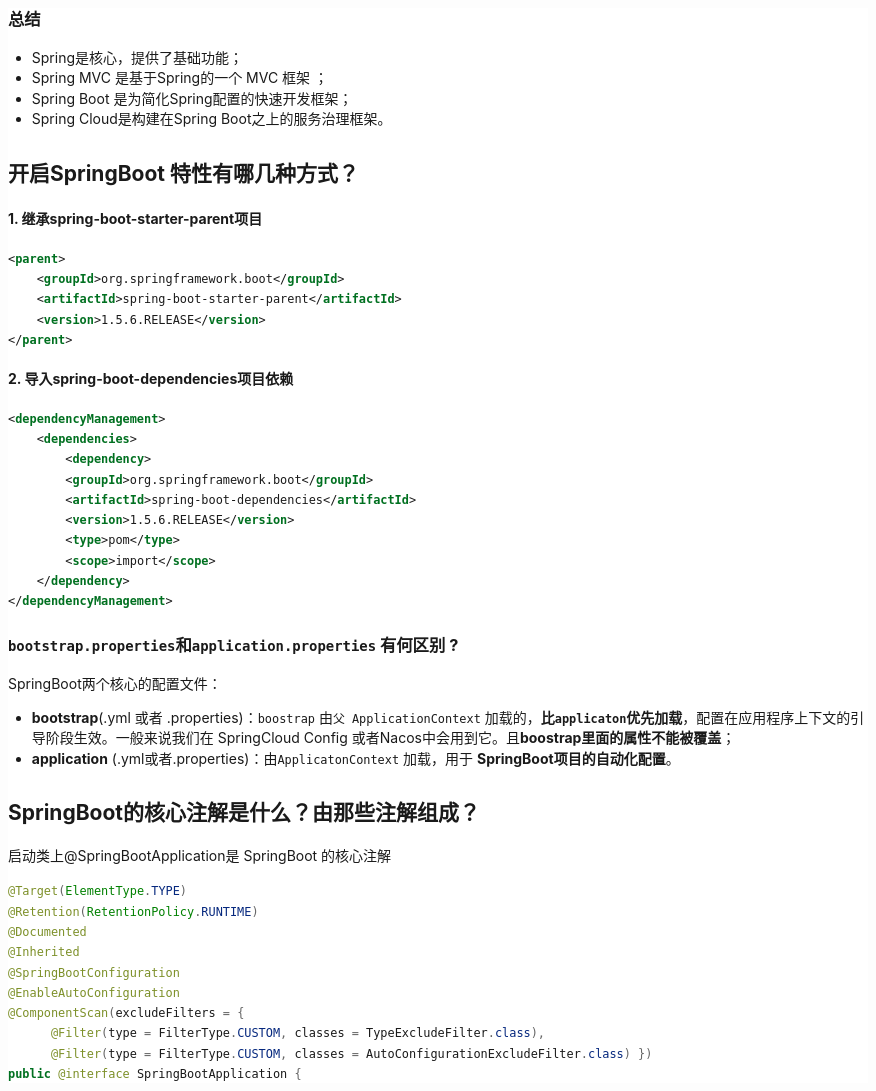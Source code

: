 ### 总结

- Spring是核心，提供了基础功能；
- Spring MVC 是基于Spring的一个 MVC 框架 ；
- Spring Boot 是为简化Spring配置的快速开发框架；
- Spring Cloud是构建在Spring Boot之上的服务治理框架。

## 开启SpringBoot 特性有哪几种方式？

#### 1. 继承spring-boot-starter-parent项目

```xml
<parent>    
	<groupId>org.springframework.boot</groupId>    
	<artifactId>spring-boot-starter-parent</artifactId>    
	<version>1.5.6.RELEASE</version>
</parent>
```

#### 2. 导入spring-boot-dependencies项目依赖

```xml
<dependencyManagement>    
    <dependencies>        
        <dependency>            
        <groupId>org.springframework.boot</groupId>            
        <artifactId>spring-boot-dependencies</artifactId>            
        <version>1.5.6.RELEASE</version>            
        <type>pom</type>            
        <scope>import</scope>        
    </dependency>
</dependencyManagement>
```



### `bootstrap.properties`和`application.properties` 有何区别 ?	

SpringBoot两个核心的配置文件：

- **bootstrap**(.yml 或者 .properties)：`boostrap` 由`父 ApplicationContext` 加载的，**比`applicaton`优先加载**，配置在应用程序上下文的引导阶段生效。一般来说我们在 SpringCloud Config 或者Nacos中会用到它。且**boostrap里面的属性不能被覆盖**；
- **application** (.yml或者.properties)：由`ApplicatonContext` 加载，用于 **SpringBoot项目的自动化配置**。

##  SpringBoot的核心注解是什么？由那些注解组成？

启动类上@SpringBootApplication是 SpringBoot 的核心注解

```java
@Target(ElementType.TYPE)
@Retention(RetentionPolicy.RUNTIME)
@Documented
@Inherited
@SpringBootConfiguration
@EnableAutoConfiguration
@ComponentScan(excludeFilters = {
      @Filter(type = FilterType.CUSTOM, classes = TypeExcludeFilter.class),
      @Filter(type = FilterType.CUSTOM, classes = AutoConfigurationExcludeFilter.class) })
public @interface SpringBootApplication {
```
